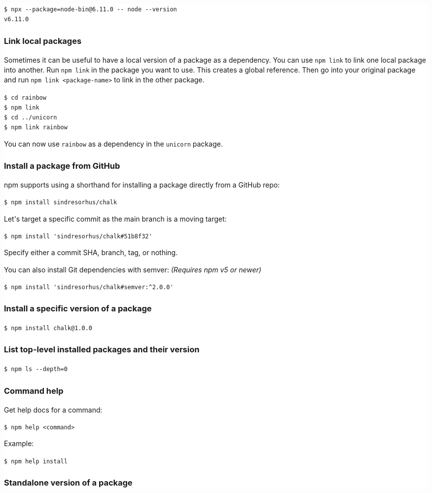     $ npx --package=node-bin@6.11.0 -- node --version
    v6.11.0
    

### Link local packages

Sometimes it can be useful to have a local version of a package as a dependency. You can use `npm link` to link one local package into another. Run `npm link` in the package you want to use. This creates a global reference. Then go into your original package and run `npm link <package-name>` to link in the other package.

    $ cd rainbow
    $ npm link
    $ cd ../unicorn
    $ npm link rainbow
    

You can now use `rainbow` as a dependency in the `unicorn` package.

### Install a package from GitHub

npm supports using a shorthand for installing a package directly from a GitHub repo:

    $ npm install sindresorhus/chalk
    

Let's target a specific commit as the main branch is a moving target:

    $ npm install 'sindresorhus/chalk#51b8f32'
    

Specify either a commit SHA, branch, tag, or nothing.

You can also install Git dependencies with semver: _(Requires npm v5 or newer)_

    $ npm install 'sindresorhus/chalk#semver:^2.0.0'
    

### Install a specific version of a package

    $ npm install chalk@1.0.0
    

### List top-level installed packages and their version

    $ npm ls --depth=0
    

### Command help

Get help docs for a command:

    $ npm help <command>
    

Example:

    $ npm help install
    

### Standalone version of a package

